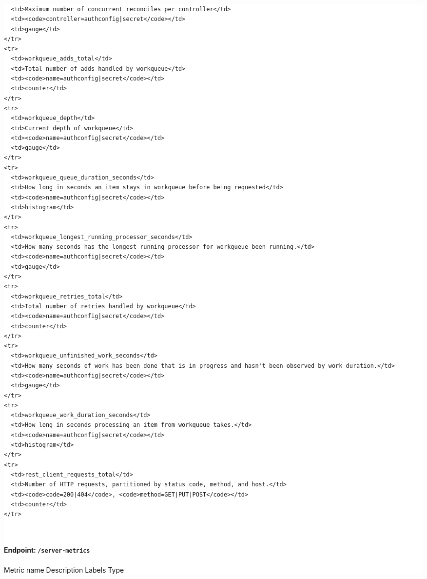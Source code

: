       <td>Maximum number of concurrent reconciles per controller</td>
      <td><code>controller=authconfig|secret</code></td>
      <td>gauge</td>
    </tr>
    <tr>
      <td>workqueue_adds_total</td>
      <td>Total number of adds handled by workqueue</td>
      <td><code>name=authconfig|secret</code></td>
      <td>counter</td>
    </tr>
    <tr>
      <td>workqueue_depth</td>
      <td>Current depth of workqueue</td>
      <td><code>name=authconfig|secret</code></td>
      <td>gauge</td>
    </tr>
    <tr>
      <td>workqueue_queue_duration_seconds</td>
      <td>How long in seconds an item stays in workqueue before being requested</td>
      <td><code>name=authconfig|secret</code></td>
      <td>histogram</td>
    </tr>
    <tr>
      <td>workqueue_longest_running_processor_seconds</td>
      <td>How many seconds has the longest running processor for workqueue been running.</td>
      <td><code>name=authconfig|secret</code></td>
      <td>gauge</td>
    </tr>
    <tr>
      <td>workqueue_retries_total</td>
      <td>Total number of retries handled by workqueue</td>
      <td><code>name=authconfig|secret</code></td>
      <td>counter</td>
    </tr>
    <tr>
      <td>workqueue_unfinished_work_seconds</td>
      <td>How many seconds of work has been done that is in progress and hasn't been observed by work_duration.</td>
      <td><code>name=authconfig|secret</code></td>
      <td>gauge</td>
    </tr>
    <tr>
      <td>workqueue_work_duration_seconds</td>
      <td>How long in seconds processing an item from workqueue takes.</td>
      <td><code>name=authconfig|secret</code></td>
      <td>histogram</td>
    </tr>
    <tr>
      <td>rest_client_requests_total</td>
      <td>Number of HTTP requests, partitioned by status code, method, and host.</td>
      <td><code>code=200|404</code>, <code>method=GET|PUT|POST</code></td>
      <td>counter</td>
    </tr>
  </tbody>
  <thead>
    <tr>
      <td colspan="4"><br/><br/><strong>Endpoint: <code>/server-metrics</code></strong><br/><br/></td>
    </tr>
    <tr>
      <th>Metric name</th>
      <th>Description</th>
      <th>Labels</th>
      <th>Type</th>
    <tr>